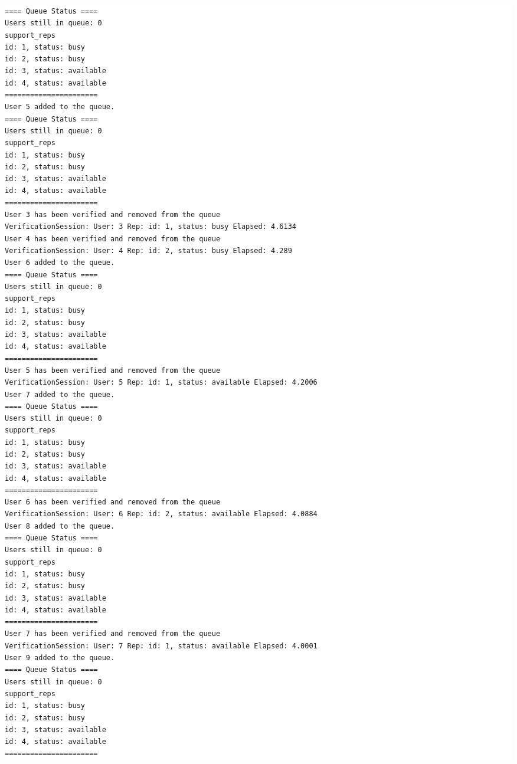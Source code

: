 ```
==== Queue Status ====
Users still in queue: 0
support_reps
id: 1, status: busy
id: 2, status: busy
id: 3, status: available
id: 4, status: available
======================
User 5 added to the queue.
==== Queue Status ====
Users still in queue: 0
support_reps
id: 1, status: busy
id: 2, status: busy
id: 3, status: available
id: 4, status: available
======================
User 3 has been verified and removed from the queue
VerificationSession: User: 3 Rep: id: 1, status: busy Elapsed: 4.6134
User 4 has been verified and removed from the queue
VerificationSession: User: 4 Rep: id: 2, status: busy Elapsed: 4.289
User 6 added to the queue.
==== Queue Status ====
Users still in queue: 0
support_reps
id: 1, status: busy
id: 2, status: busy
id: 3, status: available
id: 4, status: available
======================
User 5 has been verified and removed from the queue
VerificationSession: User: 5 Rep: id: 1, status: available Elapsed: 4.2006
User 7 added to the queue.
==== Queue Status ====
Users still in queue: 0
support_reps
id: 1, status: busy
id: 2, status: busy
id: 3, status: available
id: 4, status: available
======================
User 6 has been verified and removed from the queue
VerificationSession: User: 6 Rep: id: 2, status: available Elapsed: 4.0884
User 8 added to the queue.
==== Queue Status ====
Users still in queue: 0
support_reps
id: 1, status: busy
id: 2, status: busy
id: 3, status: available
id: 4, status: available
======================
User 7 has been verified and removed from the queue
VerificationSession: User: 7 Rep: id: 1, status: available Elapsed: 4.0001
User 9 added to the queue.
==== Queue Status ====
Users still in queue: 0
support_reps
id: 1, status: busy
id: 2, status: busy
id: 3, status: available
id: 4, status: available
======================
```